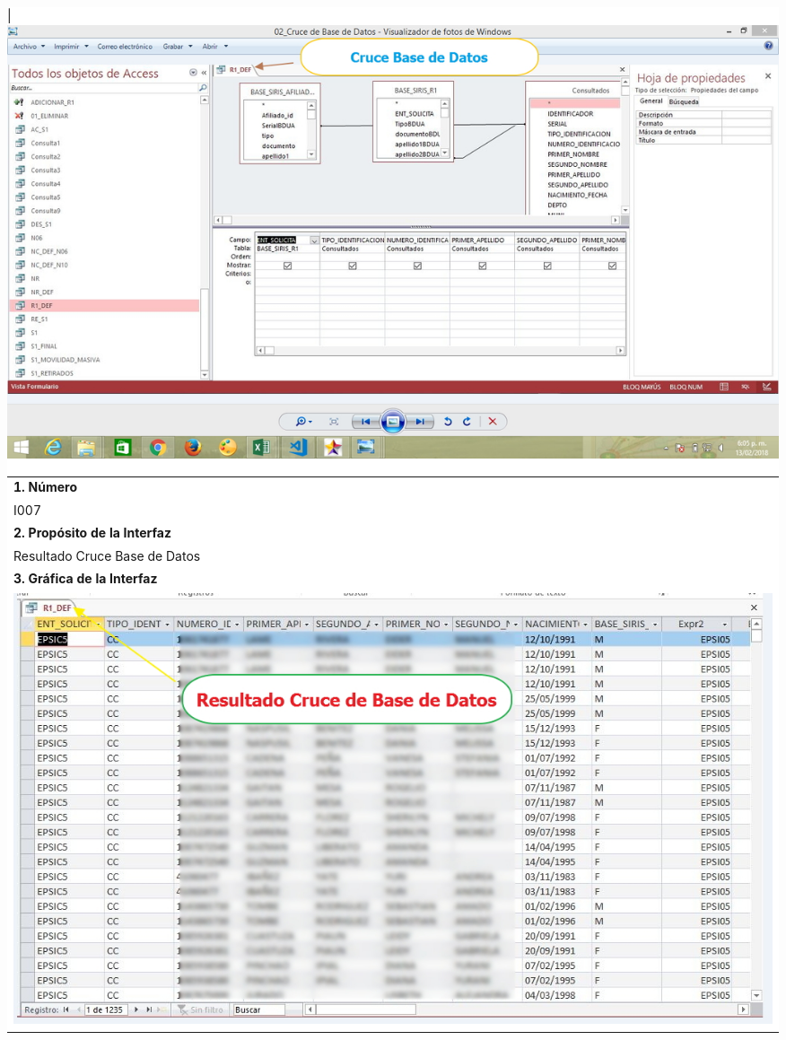 | ![Con titulo](img/CruceBDC.jpg "Interfaz de Usuario")

| |
| - |
| **1. Número** |
| I007 |
| **2. Propósito de la Interfaz** |
| Resultado Cruce Base de Datos|
| **3. Gráfica de la Interfaz**|
| ![Con titulo](img/ResultadoCruce.jpg "Interfaz de Usuario")